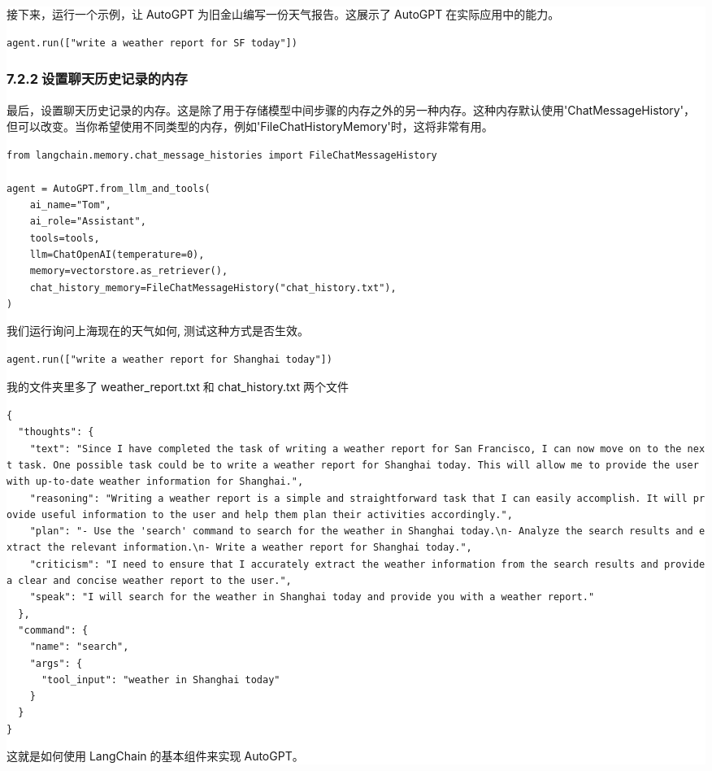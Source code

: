 接下来，运行一个示例，让 AutoGPT 为旧金山编写一份天气报告。这展示了 AutoGPT 在实际应用中的能力。

```
agent.run(["write a weather report for SF today"])
```

### 7.2.2 设置聊天历史记录的内存

最后，设置聊天历史记录的内存。这是除了用于存储模型中间步骤的内存之外的另一种内存。这种内存默认使用'ChatMessageHistory'，但可以改变。当你希望使用不同类型的内存，例如'FileChatHistoryMemory'时，这将非常有用。

```
from langchain.memory.chat_message_histories import FileChatMessageHistory

agent = AutoGPT.from_llm_and_tools(
    ai_name="Tom",
    ai_role="Assistant",
    tools=tools,
    llm=ChatOpenAI(temperature=0),
    memory=vectorstore.as_retriever(),
    chat_history_memory=FileChatMessageHistory("chat_history.txt"),
)
```
我们运行询问上海现在的天气如何, 测试这种方式是否生效。

```
agent.run(["write a weather report for Shanghai today"])
```
我的文件夹里多了 weather_report.txt 和 chat_history.txt 两个文件
```
{
  "thoughts": {
    "text": "Since I have completed the task of writing a weather report for San Francisco, I can now move on to the next task. One possible task could be to write a weather report for Shanghai today. This will allow me to provide the user with up-to-date weather information for Shanghai.",
    "reasoning": "Writing a weather report is a simple and straightforward task that I can easily accomplish. It will provide useful information to the user and help them plan their activities accordingly.",
    "plan": "- Use the 'search' command to search for the weather in Shanghai today.\n- Analyze the search results and extract the relevant information.\n- Write a weather report for Shanghai today.",
    "criticism": "I need to ensure that I accurately extract the weather information from the search results and provide a clear and concise weather report to the user.",
    "speak": "I will search for the weather in Shanghai today and provide you with a weather report."
  },
  "command": {
    "name": "search",
    "args": {
      "tool_input": "weather in Shanghai today"
    }
  }
}
```
这就是如何使用 LangChain 的基本组件来实现 AutoGPT。
